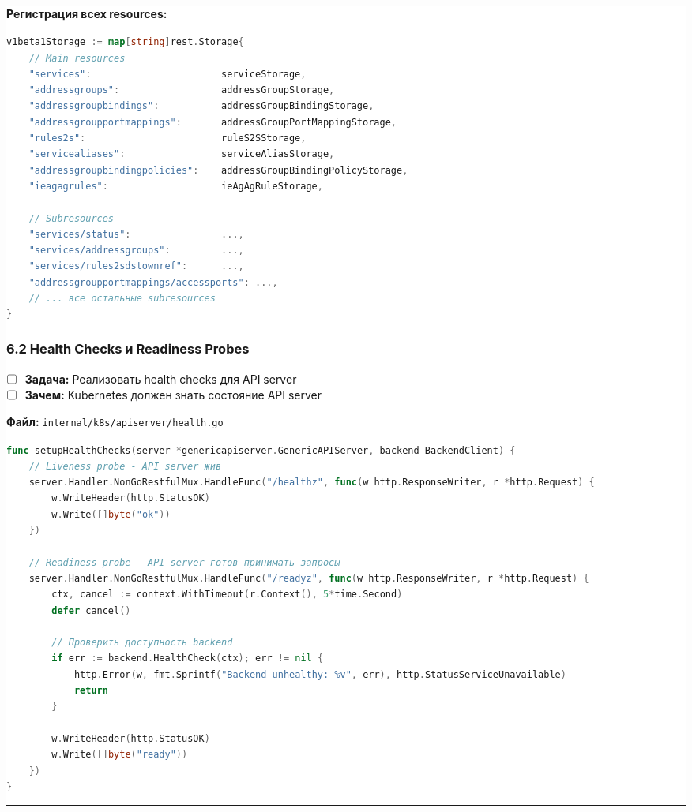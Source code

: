 **Регистрация всех resources:**
```go
v1beta1Storage := map[string]rest.Storage{
    // Main resources
    "services":                       serviceStorage,
    "addressgroups":                  addressGroupStorage,
    "addressgroupbindings":           addressGroupBindingStorage,
    "addressgroupportmappings":       addressGroupPortMappingStorage,
    "rules2s":                        ruleS2SStorage,
    "servicealiases":                 serviceAliasStorage,
    "addressgroupbindingpolicies":    addressGroupBindingPolicyStorage,
    "ieagagrules":                    ieAgAgRuleStorage,
    
    // Subresources
    "services/status":                ...,
    "services/addressgroups":         ...,
    "services/rules2sdstownref":      ...,
    "addressgroupportmappings/accessports": ...,
    // ... все остальные subresources
}
```

### 6.2 Health Checks и Readiness Probes
- [ ] **Задача:** Реализовать health checks для API server
- [ ] **Зачем:** Kubernetes должен знать состояние API server

**Файл:** `internal/k8s/apiserver/health.go`

```go
func setupHealthChecks(server *genericapiserver.GenericAPIServer, backend BackendClient) {
    // Liveness probe - API server жив
    server.Handler.NonGoRestfulMux.HandleFunc("/healthz", func(w http.ResponseWriter, r *http.Request) {
        w.WriteHeader(http.StatusOK)
        w.Write([]byte("ok"))
    })
    
    // Readiness probe - API server готов принимать запросы
    server.Handler.NonGoRestfulMux.HandleFunc("/readyz", func(w http.ResponseWriter, r *http.Request) {
        ctx, cancel := context.WithTimeout(r.Context(), 5*time.Second)
        defer cancel()
        
        // Проверить доступность backend
        if err := backend.HealthCheck(ctx); err != nil {
            http.Error(w, fmt.Sprintf("Backend unhealthy: %v", err), http.StatusServiceUnavailable)
            return
        }
        
        w.WriteHeader(http.StatusOK)
        w.Write([]byte("ready"))
    })
}
```

---